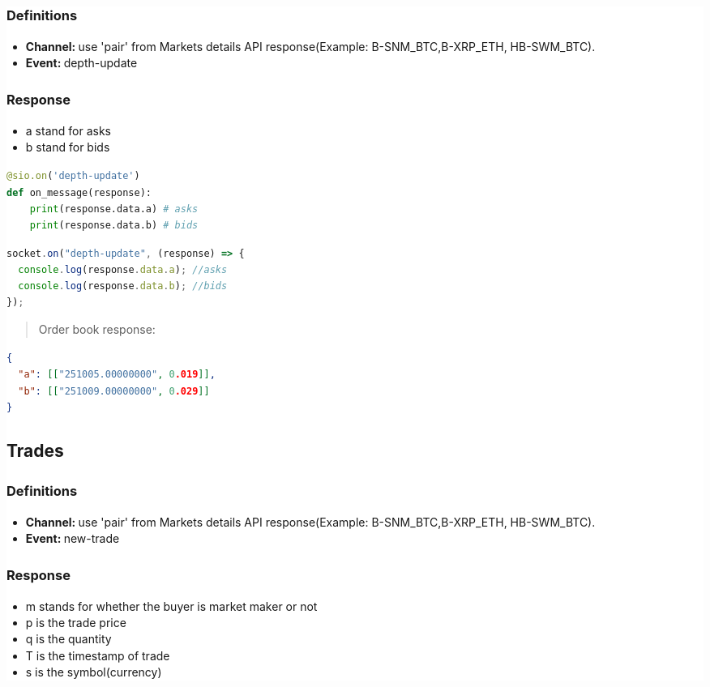 ### Definitions
<ul>
  <li><strong>Channel: </strong>use 'pair' from Markets details API response(Example: B-SNM_BTC,B-XRP_ETH, HB-SWM_BTC).</li>
  <li><strong>Event: </strong>depth-update</li>
</ul>


### Response
<ul>
  <li>a stand for asks</li>
  <li>b stand for bids</li>
</ul>

```python
@sio.on('depth-update')
def on_message(response):
    print(response.data.a) # asks
    print(response.data.b) # bids
```

```javascript
socket.on("depth-update", (response) => {
  console.log(response.data.a); //asks
  console.log(response.data.b); //bids
});
```

> Order book response:

```json
{
  "a": [["251005.00000000", 0.019]],
  "b": [["251009.00000000", 0.029]]
}
```

## Trades

### Definitions
<ul>
  <li><strong>Channel: </strong>use 'pair' from Markets details API response(Example: B-SNM_BTC,B-XRP_ETH, HB-SWM_BTC). </li>
  <li><strong>Event: </strong>new-trade</li>
</ul>


### Response
<ul>
  <li>m stands for whether the buyer is market maker or not</li>
  <li>p is the trade price</li>
  <li>q is the quantity</li>
  <li>T is the timestamp of trade</li>
  <li>s is the symbol(currency)</li>
</ul>

